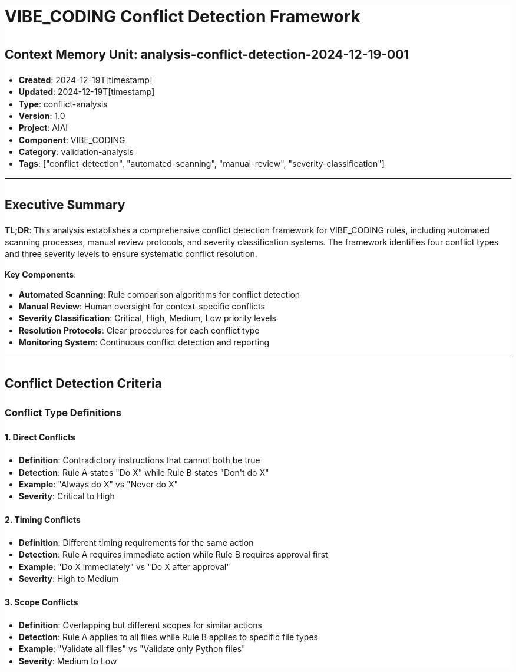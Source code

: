 # VIBE_CODING Conflict Detection Framework

## Context Memory Unit: analysis-conflict-detection-2024-12-19-001

- **Created**: 2024-12-19T[timestamp]
- **Updated**: 2024-12-19T[timestamp]
- **Type**: conflict-analysis
- **Version**: 1.0
- **Project**: AIAI
- **Component**: VIBE_CODING
- **Category**: validation-analysis
- **Tags**: ["conflict-detection", "automated-scanning", "manual-review", "severity-classification"]

---

## Executive Summary

**TL;DR**: This analysis establishes a comprehensive conflict detection framework for VIBE_CODING rules, including automated scanning processes, manual review protocols, and severity classification systems. The framework identifies four conflict types and three severity levels to ensure systematic conflict resolution.

**Key Components**:
- **Automated Scanning**: Rule comparison algorithms for conflict detection
- **Manual Review**: Human oversight for context-specific conflicts
- **Severity Classification**: Critical, High, Medium, Low priority levels
- **Resolution Protocols**: Clear procedures for each conflict type
- **Monitoring System**: Continuous conflict detection and reporting

---

## Conflict Detection Criteria

### **Conflict Type Definitions**

#### **1. Direct Conflicts**
- **Definition**: Contradictory instructions that cannot both be true
- **Detection**: Rule A states "Do X" while Rule B states "Don't do X"
- **Example**: "Always do X" vs "Never do X"
- **Severity**: Critical to High

#### **2. Timing Conflicts**
- **Definition**: Different timing requirements for the same action
- **Detection**: Rule A requires immediate action while Rule B requires approval first
- **Example**: "Do X immediately" vs "Do X after approval"
- **Severity**: High to Medium

#### **3. Scope Conflicts**
- **Definition**: Overlapping but different scopes for similar actions
- **Detection**: Rule A applies to all files while Rule B applies to specific file types
- **Example**: "Validate all files" vs "Validate only Python files"
- **Severity**: Medium to Low
